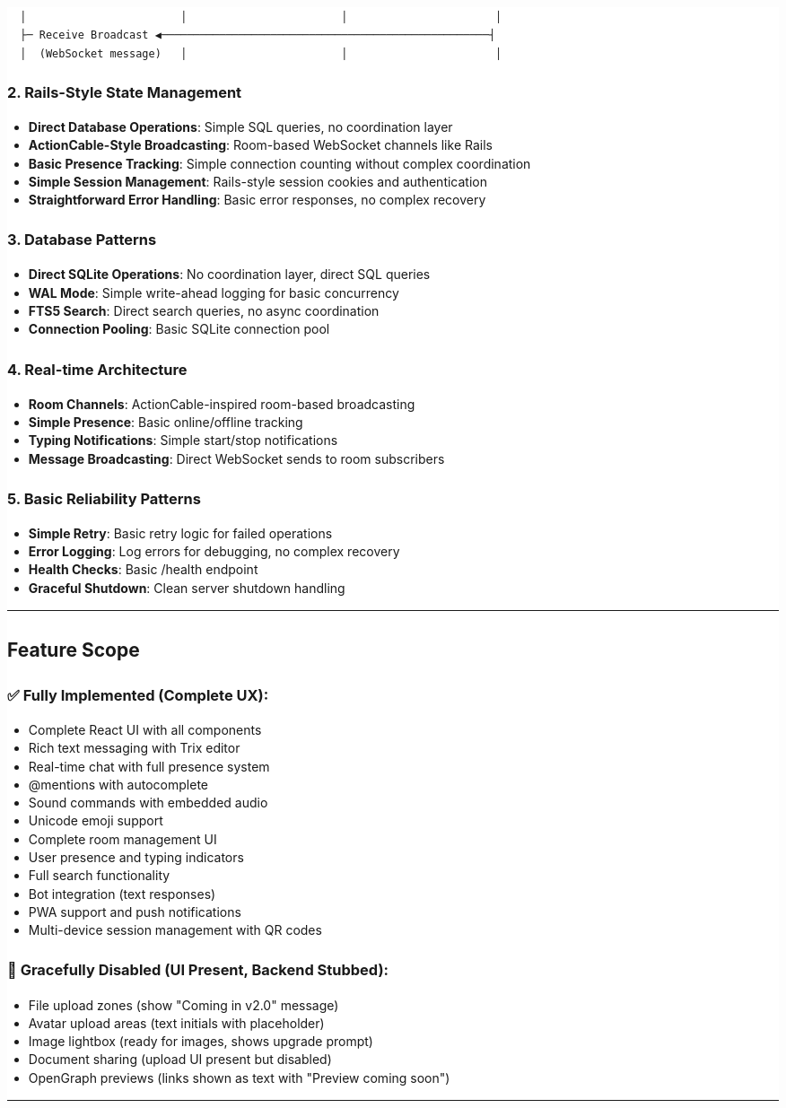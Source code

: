 ```
  │                        │                        │                       │
  ├─ Receive Broadcast ◀───────────────────────────────────────────────────┤
  │  (WebSocket message)   │                        │                       │
```

### 2. Rails-Style State Management
- **Direct Database Operations**: Simple SQL queries, no coordination layer
- **ActionCable-Style Broadcasting**: Room-based WebSocket channels like Rails
- **Basic Presence Tracking**: Simple connection counting without complex coordination
- **Simple Session Management**: Rails-style session cookies and authentication
- **Straightforward Error Handling**: Basic error responses, no complex recovery

### 3. Database Patterns
- **Direct SQLite Operations**: No coordination layer, direct SQL queries
- **WAL Mode**: Simple write-ahead logging for basic concurrency
- **FTS5 Search**: Direct search queries, no async coordination
- **Connection Pooling**: Basic SQLite connection pool

### 4. Real-time Architecture
- **Room Channels**: ActionCable-inspired room-based broadcasting
- **Simple Presence**: Basic online/offline tracking
- **Typing Notifications**: Simple start/stop notifications
- **Message Broadcasting**: Direct WebSocket sends to room subscribers

### 5. Basic Reliability Patterns
- **Simple Retry**: Basic retry logic for failed operations
- **Error Logging**: Log errors for debugging, no complex recovery
- **Health Checks**: Basic /health endpoint
- **Graceful Shutdown**: Clean server shutdown handling

---

## Feature Scope

### ✅ **Fully Implemented (Complete UX):**
- Complete React UI with all components
- Rich text messaging with Trix editor
- Real-time chat with full presence system
- @mentions with autocomplete
- Sound commands with embedded audio
- Unicode emoji support
- Complete room management UI
- User presence and typing indicators
- Full search functionality
- Bot integration (text responses)
- PWA support and push notifications
- Multi-device session management with QR codes

### 🚧 **Gracefully Disabled (UI Present, Backend Stubbed):**
- File upload zones (show "Coming in v2.0" message)
- Avatar upload areas (text initials with placeholder)
- Image lightbox (ready for images, shows upgrade prompt)
- Document sharing (upload UI present but disabled)
- OpenGraph previews (links shown as text with "Preview coming soon")

---